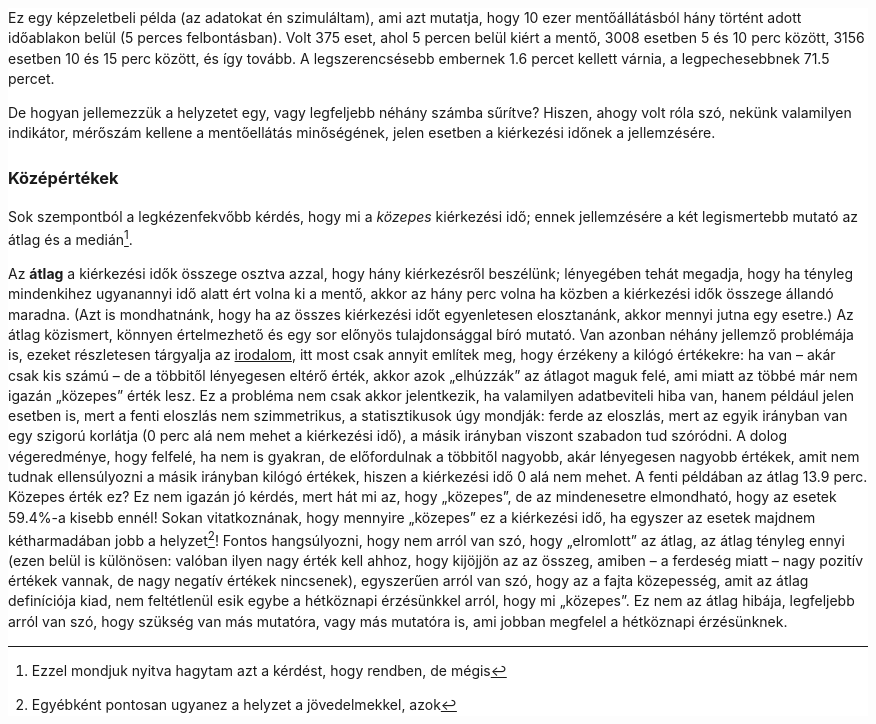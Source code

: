 Ez egy képzeletbeli példa (az adatokat én szimuláltam), ami azt mutatja,
hogy 10 ezer mentőállátásból hány történt adott időablakon belül (5
perces felbontásban). Volt 375 eset, ahol 5 percen belül kiért a mentő,
3008 esetben 5 és 10 perc között, 3156 esetben 10 és 15 perc között, és
így tovább. A legszerencsésebb embernek 1.6 percet kellett várnia, a
legpechesebbnek 71.5 percet.

De hogyan jellemezzük a helyzetet egy, vagy legfeljebb néhány számba
sűrítve? Hiszen, ahogy volt róla szó, nekünk valamilyen indikátor,
mérőszám kellene a mentőellátás minőségének, jelen esetben a kiérkezési
időnek a jellemzésére.

### Középértékek

Sok szempontból a legkézenfekvőbb kérdés, hogy mi a *közepes* kiérkezési
idő; ennek jellemzésére a két legismertebb mutató az átlag és a
medián[^1].

Az **átlag** a kiérkezési idők összege osztva azzal, hogy hány
kiérkezésről beszélünk; lényegében tehát megadja, hogy ha tényleg
mindenkihez ugyanannyi idő alatt ért volna ki a mentő, akkor az hány
perc volna ha közben a kiérkezési idők összege állandó maradna. (Azt is
mondhatnánk, hogy ha az összes kiérkezési időt egyenletesen elosztanánk,
akkor mennyi jutna egy esetre.) Az átlag közismert, könnyen értelmezhető
és egy sor előnyös tulajdonsággal bíró mutató. Van azonban néhány
jellemző problémája is, ezeket részletesen tárgyalja az
[irodalom](https://ferenci-tamas.github.io/biostatisztika/deskriptiv.html#sec-kozepertekek),
itt most csak annyit említek meg, hogy érzékeny a kilógó értékekre: ha
van – akár csak kis számú – de a többitől lényegesen eltérő érték, akkor
azok „elhúzzák” az átlagot maguk felé, ami miatt az többé már nem igazán
„közepes” érték lesz. Ez a probléma nem csak akkor jelentkezik, ha
valamilyen adatbeviteli hiba van, hanem például jelen esetben is, mert a
fenti eloszlás nem szimmetrikus, a statisztikusok úgy mondják: ferde az
eloszlás, mert az egyik irányban van egy szigorú korlátja (0 perc alá
nem mehet a kiérkezési idő), a másik irányban viszont szabadon tud
szóródni. A dolog végeredménye, hogy felfelé, ha nem is gyakran, de
előfordulnak a többitől nagyobb, akár lényegesen nagyobb értékek, amit
nem tudnak ellensúlyozni a másik irányban kilógó értékek, hiszen a
kiérkezési idő 0 alá nem mehet. A fenti példában az átlag 13.9 perc.
Közepes érték ez? Ez nem igazán jó kérdés, mert hát mi az, hogy
„közepes”, de az mindenesetre elmondható, hogy az esetek 59.4%-a kisebb
ennél! Sokan vitatkoznának, hogy mennyire „közepes” ez a kiérkezési idő,
ha egyszer az esetek majdnem kétharmadában jobb a helyzet[^2]! Fontos
hangsúlyozni, hogy nem arról van szó, hogy „elromlott” az átlag, az
átlag tényleg ennyi (ezen belül is különösen: valóban ilyen nagy érték
kell ahhoz, hogy kijöjjön az az összeg, amiben – a ferdeség miatt – nagy
pozitív értékek vannak, de nagy negatív értékek nincsenek), egyszerűen
arról van szó, hogy az a fajta közepesség, amit az átlag definíciója
kiad, nem feltétlenül esik egybe a hétköznapi érzésünkkel arról, hogy mi
„közepes”. Ez nem az átlag hibája, legfeljebb arról van szó, hogy
szükség van más mutatóra, vagy más mutatóra is, ami jobban megfelel a
hétköznapi érzésünknek.


[^1]: Ezzel mondjuk nyitva hagytam azt a kérdést, hogy rendben, de mégis
[^2]: Egyébként pontosan ugyanez a helyzet a jövedelmekkel, azok
[^3]: Ezt jobban lehet szemléltetni az adathiba példájával. Mondjuk,
[^4]: Az átlag valamennyi megfigyelésnek felhasználja a konkrét értékét
[^5]: Felmerülhet még az ún. extrémérték-elmélet alkalmazása. Ez nem
[^6]: Ilyen szempontból persze még jobb lenne a 95., a 99., a 99,9. stb.
[^7]: Angolul az eloszlásfüggvény neve cumulative distribution function,
[^8]: Joggal vethető fel, hogy miért pont 15 percet nézünk – ez nem egy